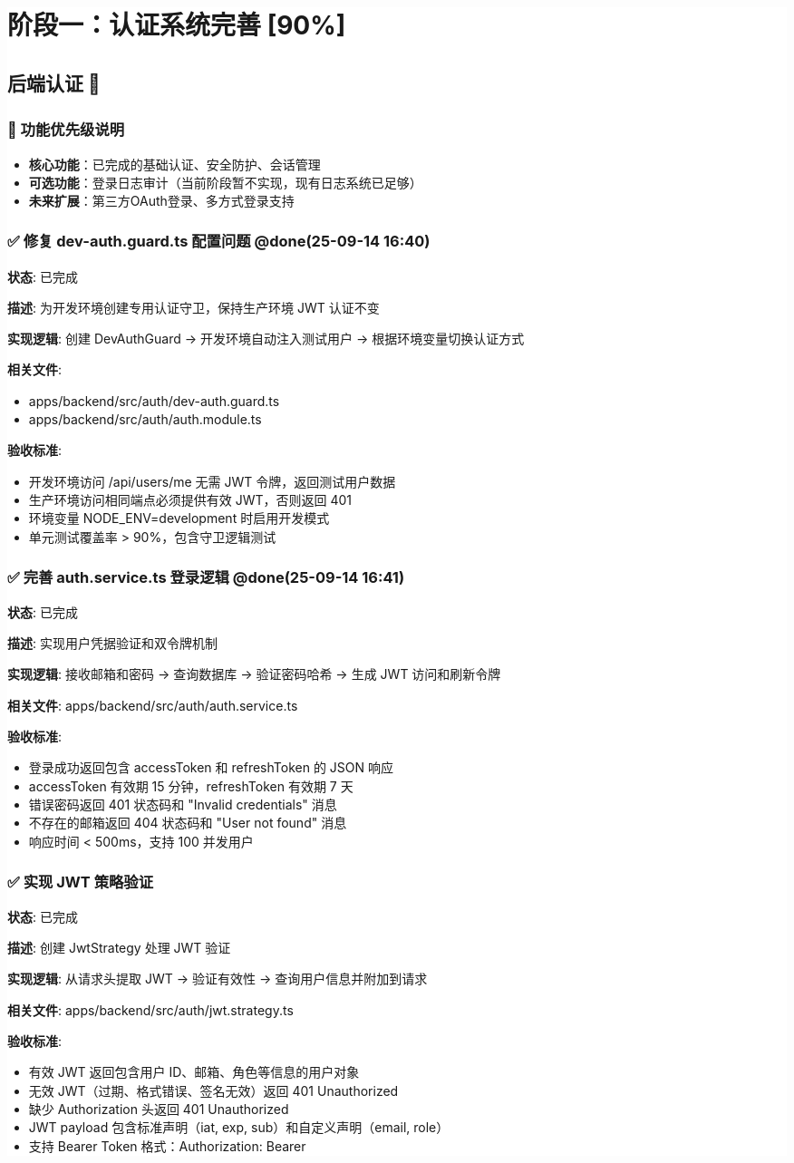 # 阶段一：认证系统完善 [90%]

## 后端认证 🔴

### 📝 功能优先级说明
- **核心功能**：已完成的基础认证、安全防护、会话管理
- **可选功能**：登录日志审计（当前阶段暂不实现，现有日志系统已足够）
- **未来扩展**：第三方OAuth登录、多方式登录支持

### ✅ 修复 dev-auth.guard.ts 配置问题 @done(25-09-14 16:40)

**状态**: 已完成

**描述**: 为开发环境创建专用认证守卫，保持生产环境 JWT 认证不变

**实现逻辑**: 创建 DevAuthGuard → 开发环境自动注入测试用户 → 根据环境变量切换认证方式

**相关文件**: 
- apps/backend/src/auth/dev-auth.guard.ts
- apps/backend/src/auth/auth.module.ts

**验收标准**:
- 开发环境访问 /api/users/me 无需 JWT 令牌，返回测试用户数据
- 生产环境访问相同端点必须提供有效 JWT，否则返回 401
- 环境变量 NODE_ENV=development 时启用开发模式
- 单元测试覆盖率 > 90%，包含守卫逻辑测试

### ✅ 完善 auth.service.ts 登录逻辑 @done(25-09-14 16:41)

**状态**: 已完成

**描述**: 实现用户凭据验证和双令牌机制

**实现逻辑**: 接收邮箱和密码 → 查询数据库 → 验证密码哈希 → 生成 JWT 访问和刷新令牌

**相关文件**: apps/backend/src/auth/auth.service.ts

**验收标准**:
- 登录成功返回包含 accessToken 和 refreshToken 的 JSON 响应
- accessToken 有效期 15 分钟，refreshToken 有效期 7 天
- 错误密码返回 401 状态码和 "Invalid credentials" 消息
- 不存在的邮箱返回 404 状态码和 "User not found" 消息
- 响应时间 < 500ms，支持 100 并发用户

### ✅ 实现 JWT 策略验证

**状态**: 已完成

**描述**: 创建 JwtStrategy 处理 JWT 验证

**实现逻辑**: 从请求头提取 JWT → 验证有效性 → 查询用户信息并附加到请求

**相关文件**: apps/backend/src/auth/jwt.strategy.ts

**验收标准**:
- 有效 JWT 返回包含用户 ID、邮箱、角色等信息的用户对象
- 无效 JWT（过期、格式错误、签名无效）返回 401 Unauthorized
- 缺少 Authorization 头返回 401 Unauthorized
- JWT payload 包含标准声明（iat, exp, sub）和自定义声明（email, role）
- 支持 Bearer Token 格式：Authorization: Bearer <token>
